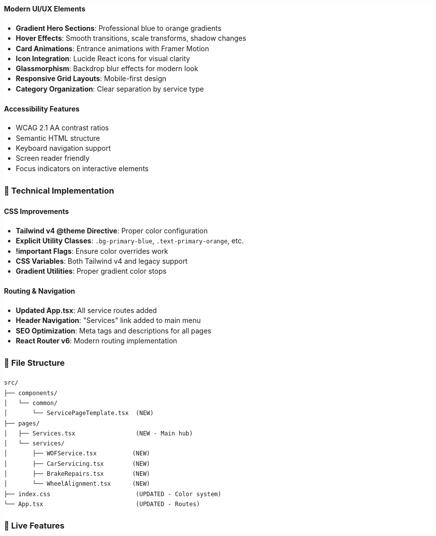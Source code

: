 #### Modern UI/UX Elements
- **Gradient Hero Sections**: Professional blue to orange gradients
- **Hover Effects**: Smooth transitions, scale transforms, shadow changes
- **Card Animations**: Entrance animations with Framer Motion
- **Icon Integration**: Lucide React icons for visual clarity
- **Glassmorphism**: Backdrop blur effects for modern look
- **Responsive Grid Layouts**: Mobile-first design
- **Category Organization**: Clear separation by service type

#### Accessibility Features
- WCAG 2.1 AA contrast ratios
- Semantic HTML structure
- Keyboard navigation support
- Screen reader friendly
- Focus indicators on interactive elements

### 🔧 Technical Implementation

#### CSS Improvements
- **Tailwind v4 @theme Directive**: Proper color configuration
- **Explicit Utility Classes**: `.bg-primary-blue`, `.text-primary-orange`, etc.
- **!important Flags**: Ensure color overrides work
- **CSS Variables**: Both Tailwind v4 and legacy support
- **Gradient Utilities**: Proper gradient color stops

#### Routing & Navigation
- **Updated App.tsx**: All service routes added
- **Header Navigation**: "Services" link added to main menu
- **SEO Optimization**: Meta tags and descriptions for all pages
- **React Router v6**: Modern routing implementation

### 📁 File Structure

```
src/
├── components/
│   └── common/
│       └── ServicePageTemplate.tsx  (NEW)
├── pages/
│   ├── Services.tsx                 (NEW - Main hub)
│   └── services/
│       ├── WOFService.tsx          (NEW)
│       ├── CarServicing.tsx        (NEW)
│       ├── BrakeRepairs.tsx        (NEW)
│       └── WheelAlignment.tsx      (NEW)
├── index.css                        (UPDATED - Color system)
└── App.tsx                          (UPDATED - Routes)
```

### 🚀 Live Features
